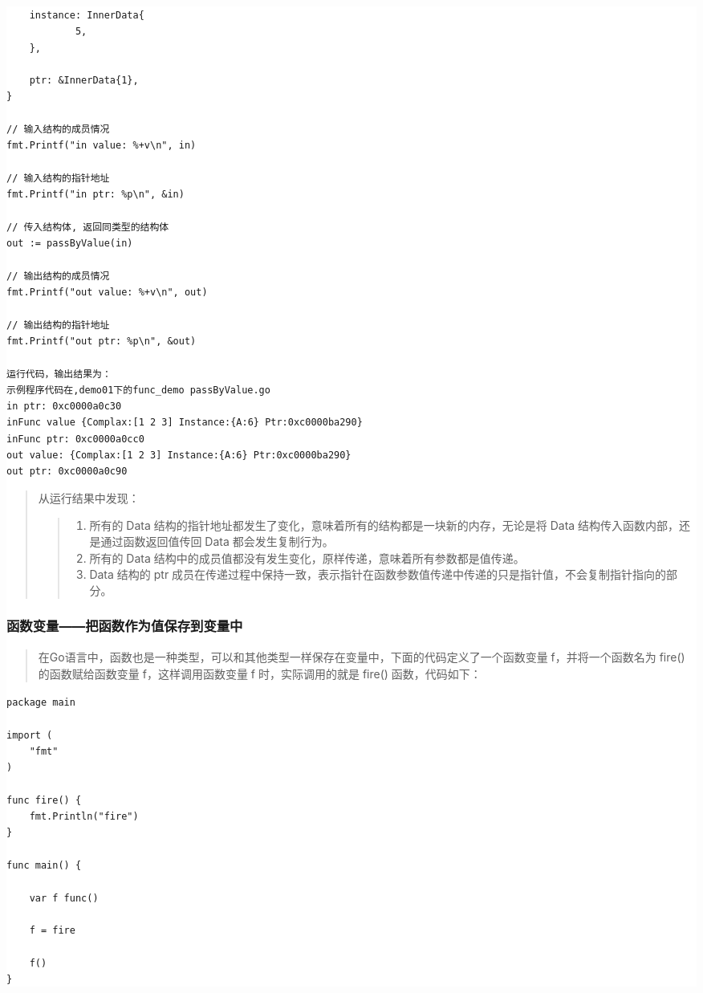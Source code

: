 ```cgo
    instance: InnerData{
            5,
    },

    ptr: &InnerData{1},
}

// 输入结构的成员情况
fmt.Printf("in value: %+v\n", in)

// 输入结构的指针地址
fmt.Printf("in ptr: %p\n", &in)

// 传入结构体, 返回同类型的结构体
out := passByValue(in)

// 输出结构的成员情况
fmt.Printf("out value: %+v\n", out)

// 输出结构的指针地址
fmt.Printf("out ptr: %p\n", &out)

运行代码，输出结果为：
示例程序代码在,demo01下的func_demo passByValue.go
in ptr: 0xc0000a0c30
inFunc value {Complax:[1 2 3] Instance:{A:6} Ptr:0xc0000ba290}
inFunc ptr: 0xc0000a0cc0
out value: {Complax:[1 2 3] Instance:{A:6} Ptr:0xc0000ba290}
out ptr: 0xc0000a0c90

```

>从运行结果中发现：
>> 1. 所有的 Data 结构的指针地址都发生了变化，意味着所有的结构都是一块新的内存，无论是将 Data 结构传入函数内部，还是通过函数返回值传回 Data 都会发生复制行为。
>> 2. 所有的 Data 结构中的成员值都没有发生变化，原样传递，意味着所有参数都是值传递。
>> 3. Data 结构的 ptr 成员在传递过程中保持一致，表示指针在函数参数值传递中传递的只是指针值，不会复制指针指向的部分。

### 函数变量——把函数作为值保存到变量中

> 在Go语言中，函数也是一种类型，可以和其他类型一样保存在变量中，下面的代码定义了一个函数变量 f，并将一个函数名为 fire() 的函数赋给函数变量 f，这样调用函数变量 f 时，实际调用的就是 fire() 函数，代码如下：
```cgo
package main

import (
    "fmt"
)

func fire() {
    fmt.Println("fire")
}

func main() {

    var f func()

    f = fire

    f()
}
```
